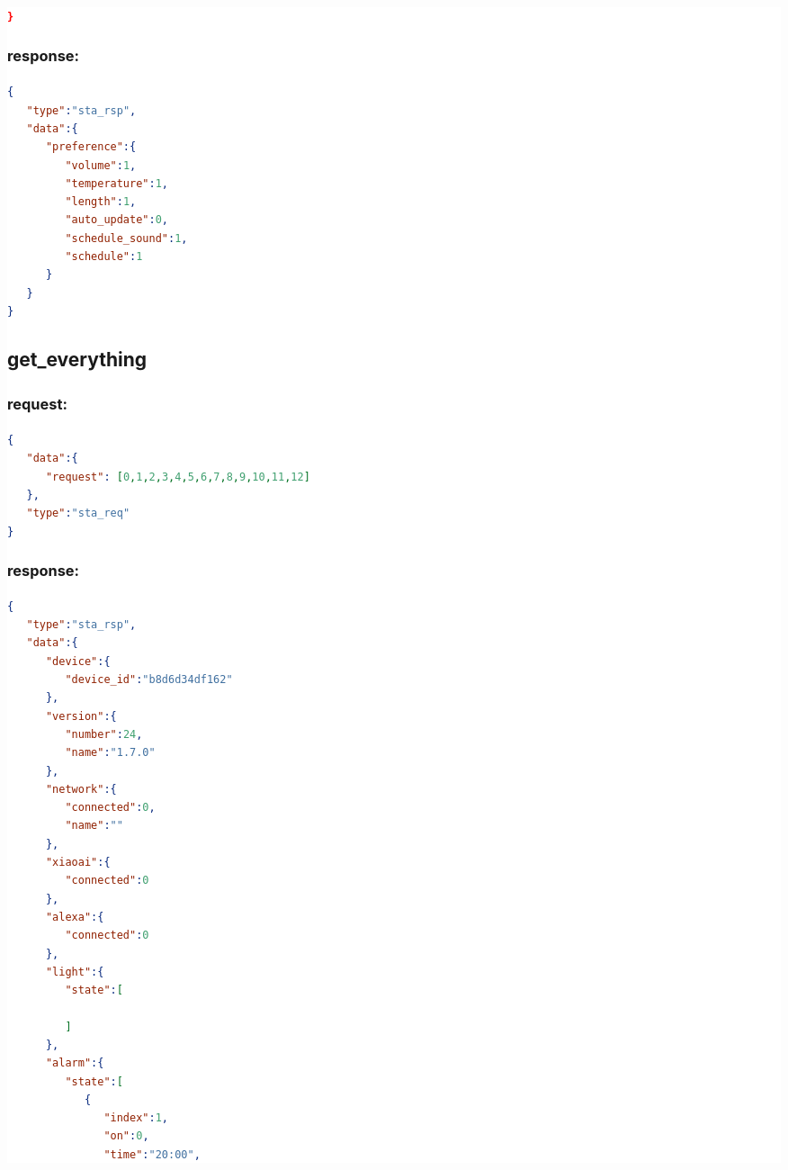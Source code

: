 ```json
}
```
### response:
```json
{
   "type":"sta_rsp",
   "data":{
      "preference":{
         "volume":1,
         "temperature":1,
         "length":1,
         "auto_update":0,
         "schedule_sound":1,
         "schedule":1
      }
   }
}
```
## get_everything
### request:
```json
{
   "data":{
      "request": [0,1,2,3,4,5,6,7,8,9,10,11,12]
   },
   "type":"sta_req"
}
```
### response:
```json
{
   "type":"sta_rsp",
   "data":{
      "device":{
         "device_id":"b8d6d34df162"
      },
      "version":{
         "number":24,
         "name":"1.7.0"
      },
      "network":{
         "connected":0,
         "name":""
      },
      "xiaoai":{
         "connected":0
      },
      "alexa":{
         "connected":0
      },
      "light":{
         "state":[
            
         ]
      },
      "alarm":{
         "state":[
            {
               "index":1,
               "on":0,
               "time":"20:00",
```